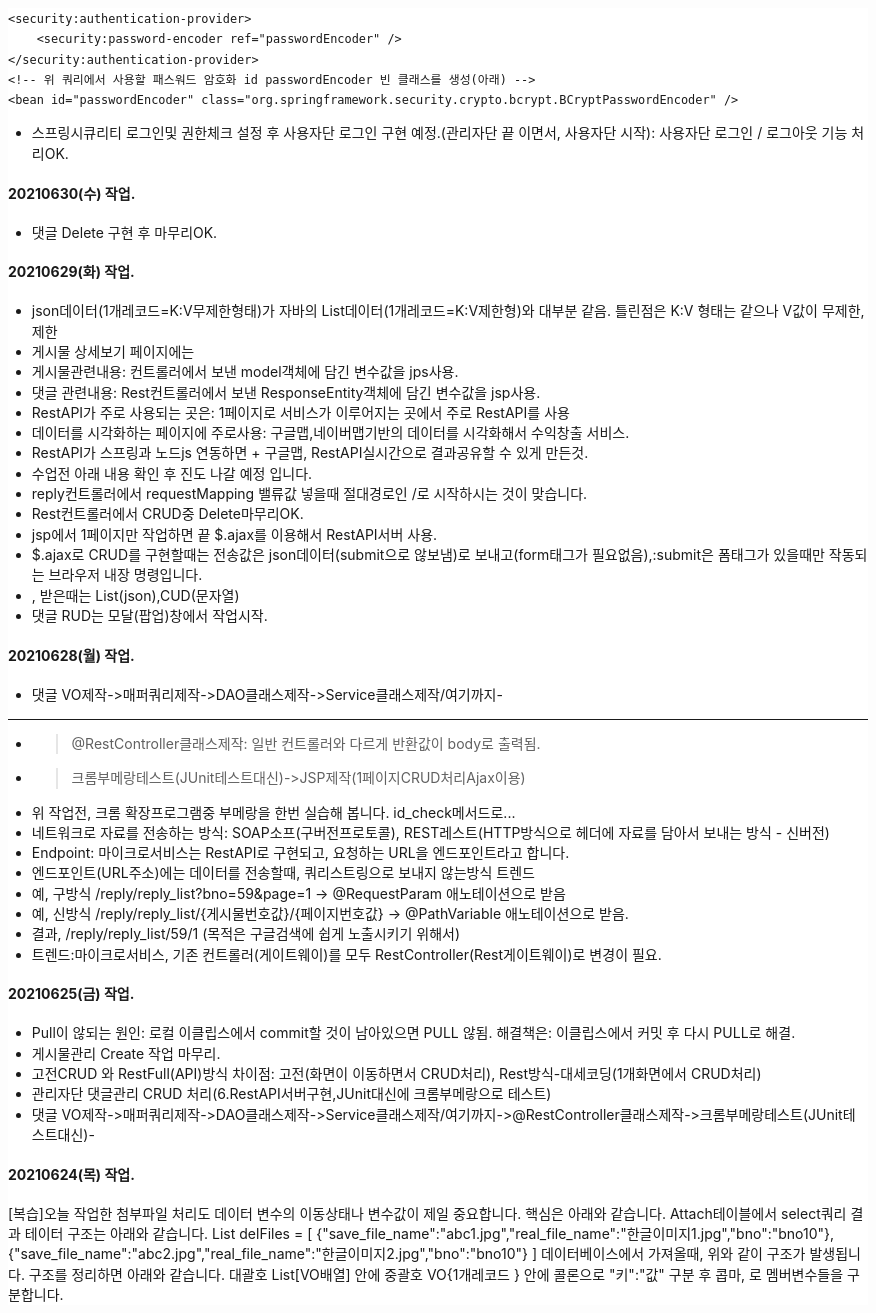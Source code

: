 ```
<security:authentication-provider>
	<security:password-encoder ref="passwordEncoder" />
</security:authentication-provider>
<!-- 위 쿼리에서 사용할 패스워드 암호화 id passwordEncoder 빈 클래스를 생성(아래) -->
<bean id="passwordEncoder" class="org.springframework.security.crypto.bcrypt.BCryptPasswordEncoder" />
```
- 스프링시큐리티 로그인및 권한체크 설정 후 사용자단 로그인 구현 예정.(관리자단 끝 이면서, 사용자단 시작): 사용자단 로그인 / 로그아웃 기능 처리OK.

#### 20210630(수) 작업.
- 댓글 Delete 구현 후 마무리OK.

#### 20210629(화) 작업.
- json데이터(1개레코드=K:V무제한형태)가 자바의 List데이터(1개레코드=K:V제한형)와 대부분 같음. 틀린점은 K:V 형태는 같으나 V값이 무제한,제한
- 게시물 상세보기 페이지에는 
- 게시물관련내용: 컨트롤러에서 보낸 model객체에 담긴 변수값을 jps사용.
- 댓글 관련내용: Rest컨트롤러에서 보낸 ResponseEntity객체에 담긴 변수값을 jsp사용.
- RestAPI가 주로 사용되는 곳은: 1페이지로 서비스가 이루어지는 곳에서 주로 RestAPI를 사용
- 데이터를 시각화하는 페이지에 주로사용: 구글맵,네이버맵기반의 데이터를 시각화해서 수익창출 서비스.
- RestAPI가 스프링과 노드js 연동하면 + 구글맵, RestAPI실시간으로 결과공유할 수 있게 만든것.
- 수업전 아래 내용 확인 후 진도 나갈 예정 입니다.
- reply컨트롤러에서 requestMapping 밸류값 넣을때 절대경로인 /로 시작하시는 것이 맞습니다.
- Rest컨트롤러에서 CRUD중 Delete마무리OK.
- jsp에서 1페이지만 작업하면 끝 $.ajax를 이용해서 RestAPI서버 사용.
- $.ajax로 CRUD를 구현할때는 전송값은 json데이터(submit으로 않보냄)로 보내고(form태그가 필요없음),:submit은 폼태그가 있을때만 작동되는 브라우저 내장 명령입니다.
- , 받은때는 List(json),CUD(문자열)
- 댓글 RUD는 모달(팝업)창에서 작업시작.

#### 20210628(월) 작업.
- 댓글 VO제작->매퍼쿼리제작->DAO클래스제작->Service클래스제작/여기까지-
- ----------------------------------------------------
- >@RestController클래스제작: 일반 컨트롤러와 다르게 반환값이 body로 출력됨.
- >크롬부메랑테스트(JUnit테스트대신)->JSP제작(1페이지CRUD처리Ajax이용)
- 위 작업전, 크롬 확장프로그램중 부메랑을 한번 실습해 봅니다. id_check메서드로...
- 네트워크로 자료를 전송하는 방식: SOAP소프(구버전프로토콜), REST레스트(HTTP방식으로 헤더에 자료를 담아서 보내는 방식 - 신버전)
- Endpoint: 마이크로서비스는 RestAPI로 구현되고, 요청하는 URL을 엔드포인트라고 합니다.
- 엔드포인트(URL주소)에는 데이터를 전송할때, 쿼리스트링으로 보내지 않는방식 트렌드
- 예, 구방식 /reply/reply_list?bno=59&page=1 -> @RequestParam 애노테이션으로 받음
- 예, 신방식 /reply/reply_list/{게시물번호값}/{페이지번호값} -> @PathVariable 애노테이션으로 받음.
- 결과, /reply/reply_list/59/1 (목적은 구글검색에 쉽게 노출시키기 위해서)
- 트렌드:마이크로서비스, 기존 컨트롤러(게이트웨이)를 모두 RestController(Rest게이트웨이)로 변경이 필요.

#### 20210625(금) 작업.
- Pull이 않되는 원인: 로컬 이클립스에서 commit할 것이 남아있으면 PULL 않됨. 해결책은: 이클립스에서 커밋 후 다시 PULL로 해결.
- 게시물관리 Create 작업 마무리.
- 고전CRUD 와 RestFull(API)방식 차이점: 고전(화면이 이동하면서 CRUD처리), Rest방식-대세코딩(1개화면에서 CRUD처리)
- 관리자단 댓글관리 CRUD 처리(6.RestAPI서버구현,JUnit대신에 크롬부메랑으로 테스트)
- 댓글 VO제작->매퍼쿼리제작->DAO클래스제작->Service클래스제작/여기까지->@RestController클래스제작->크롬부메랑테스트(JUnit테스트대신)-

#### 20210624(목) 작업.
[복습]오늘 작업한 첨부파일 처리도 데이터 변수의 이동상태나 변수값이 제일 중요합니다.
핵심은 아래와 같습니다. Attach테이블에서 select쿼리 결과 테이터 구조는 아래와 같습니다.
List<AttachVO> delFiles = [
{"save_file_name":"abc1.jpg","real_file_name":"한글이미지1.jpg","bno":"bno10"},
{"save_file_name":"abc2.jpg","real_file_name":"한글이미지2.jpg","bno":"bno10"}
]
데이터베이스에서 가져올때, 위와 같이 구조가 발생됩니다. 구조를 정리하면 아래와 같습니다.
대괄호 List[VO배열] 안에 
중괄호 VO{1개레코드 } 안에
콜론으로 "키":"값" 구분 후 콥마, 로 멤버변수들을 구분합니다.

